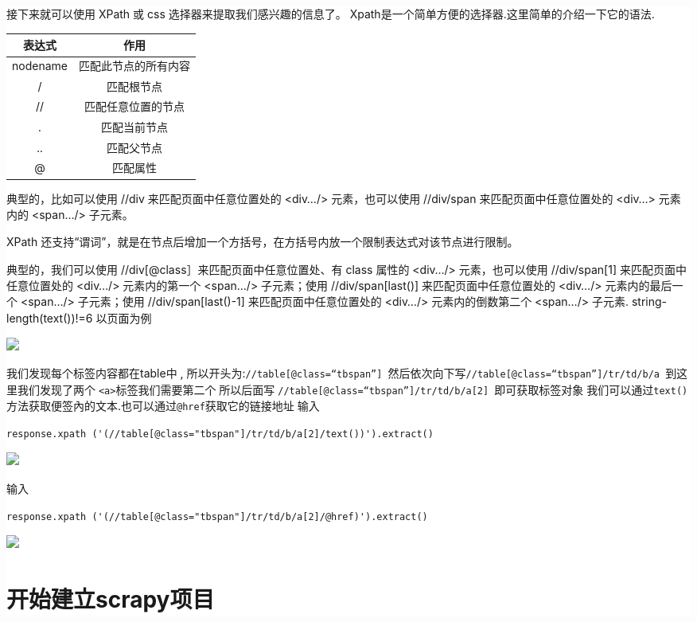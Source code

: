 



接下来就可以使用 XPath 或 css 选择器来提取我们感兴趣的信息了。
Xpath是一个简单方便的选择器.这里简单的介绍一下它的语法.


| 表达式 | 作用 |
| :-: | :-: |
| nodename | 匹配此节点的所有内容 |
| / | 匹配根节点 |
| // | 匹配任意位置的节点 |
| . | 匹配当前节点 |
| .. | 匹配父节点 |
| @ | 匹配属性 |

典型的，比如可以使用 //div 来匹配页面中任意位置处的 <div…/> 元素，也可以使用 //div/span 来匹配页面中任意位置处的 <div…> 元素内的 <span…/> 子元素。

XPath 还支持“谓词”，就是在节点后增加一个方括号，在方括号内放一个限制表达式对该节点进行限制。

典型的，我们可以使用 //div[@class］来匹配页面中任意位置处、有 class 属性的 <div…/> 元素，也可以使用 //div/span[1] 来匹配页面中任意位置处的 <div…/> 元素内的第一个 <span…/> 子元素；使用 //div/span[last()] 来匹配页面中任意位置处的 <div…/> 元素内的最后一个 <span…/> 子元素；使用 //div/span[last()-1] 来匹配页面中任意位置处的 <div…/> 元素内的倒数第二个 <span…/> 子元素.
string-length(text())!=6
以页面为例

![](https://img-blog.csdnimg.cn/20190719203449746.?x-oss-process=image/watermark,type_ZmFuZ3poZW5naGVpdGk,shadow_10,text_aHR0cHM6Ly9ibG9nLmNzZG4ubmV0L3FxXzQxODM3OTAw,size_16,color_FFFFFF,t_70)

我们发现每个标签内容都在table中 , 所以开头为:`//table[@class=“tbspan”]
`然后依次向下写`//table[@class=“tbspan”]/tr/td/b/a
`到这里我们发现了两个 `<a>`标签我们需要第二个
所以后面写 `//table[@class=“tbspan”]/tr/td/b/a[2] `即可获取标签对象
我们可以通过`text()`方法获取便签內的文本.也可以通过`@href`获取它的链接地址
输入


```shell
response.xpath ('(//table[@class="tbspan"]/tr/td/b/a[2]/text())').extract()
```

![](https://img-blog.csdnimg.cn/20190721132205886.?x-oss-process=image/watermark,type_ZmFuZ3poZW5naGVpdGk,shadow_10,text_aHR0cHM6Ly9ibG9nLmNzZG4ubmV0L3FxXzQxODM3OTAw,size_16,color_FFFFFF,t_70)

输入

```shell
response.xpath ('(//table[@class="tbspan"]/tr/td/b/a[2]/@href)').extract()
```
![](https://img-blog.csdnimg.cn/20190721132233635.?x-oss-process=image/watermark,type_ZmFuZ3poZW5naGVpdGk,shadow_10,text_aHR0cHM6Ly9ibG9nLmNzZG4ubmV0L3FxXzQxODM3OTAw,size_16,color_FFFFFF,t_70)


# 开始建立scrapy项目
